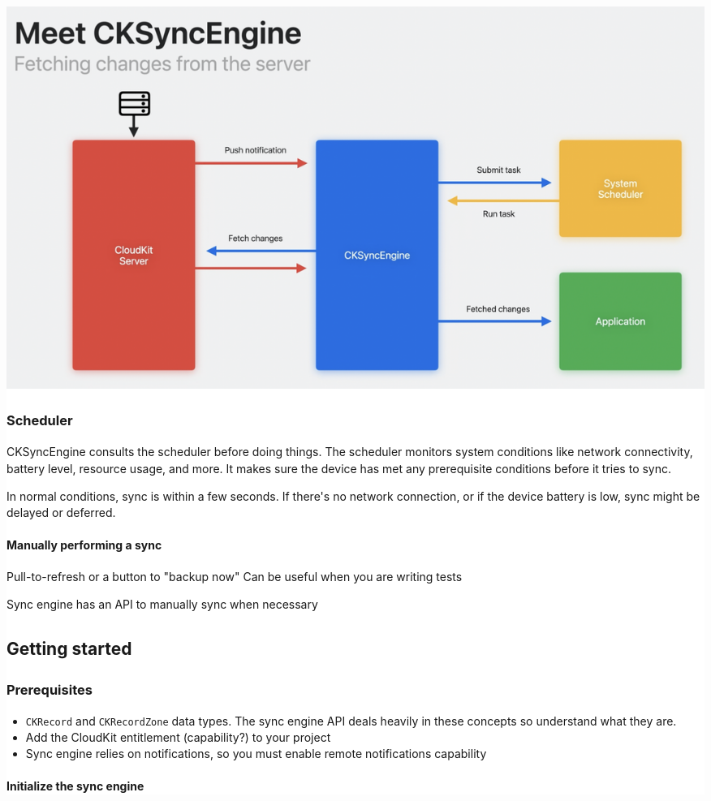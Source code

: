 ![Completed flow including sending changes to CloudKit Server](images/cksync-fetch-from-server.png)

### Scheduler

CKSyncEngine consults the scheduler before doing things. The scheduler monitors system conditions like network connectivity, battery level, resource usage, and more. It makes sure the device has met any prerequisite conditions before it tries to sync.

In normal conditions, sync is within a few seconds. If there's no network connection, or if the device battery is low, sync might be delayed or deferred. 

#### Manually performing a sync

Pull-to-refresh or a button to "backup now"
Can be useful when you are writing tests

Sync engine has an API to manually sync when necessary

## Getting started

### Prerequisites

- `CKRecord` and `CKRecordZone` data types. The sync engine API deals heavily in these concepts so understand what they are.
- Add the CloudKit entitlement (capability?) to your project
- Sync engine relies on notifications, so you must enable remote notifications capability

#### Initialize the sync engine
